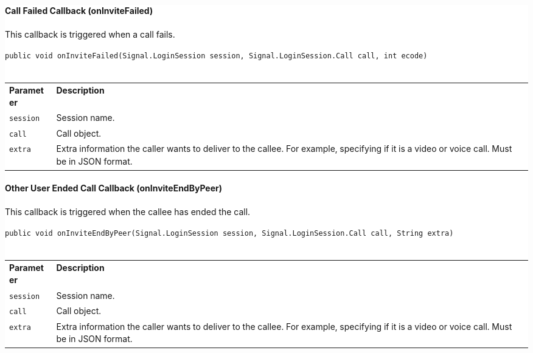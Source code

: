 

#### Call Failed Callback \(onInviteFailed\)

This callback is triggered when a call fails.

```
public void onInviteFailed(Signal.LoginSession session, Signal.LoginSession.Call call, int ecode)


```

<table>
<colgroup>
<col/>
<col/>
</colgroup>
<tbody>
<tr><td><strong>Parameter</strong></td>
<td><strong>Description</strong></td>
</tr>
<tr><td><code>session</code></td>
<td>Session name.</td>
</tr>
<tr><td><code>call</code></td>
<td>Call object.</td>
</tr>
<tr><td><code>extra</code></td>
<td>Extra information the caller wants to deliver to the callee. For example, specifying if it is a video or voice call. Must be in JSON format.</td>
</tr>
</tbody>
</table>



#### Other User Ended Call Callback \(onInviteEndByPeer\)

This callback is triggered when the callee has ended the call.

```
public void onInviteEndByPeer(Signal.LoginSession session, Signal.LoginSession.Call call, String extra)


```

<table>
<colgroup>
<col/>
<col/>
</colgroup>
<tbody>
<tr><td><strong>Parameter</strong></td>
<td><strong>Description</strong></td>
</tr>
<tr><td><code>session</code></td>
<td>Session name.</td>
</tr>
<tr><td><code>call</code></td>
<td>Call object.</td>
</tr>
<tr><td><code>extra</code></td>
<td>Extra information the caller wants to deliver to the callee. For example, specifying if it is a video or voice call. Must be in JSON format.</td>
</tr>
</tbody>
</table>
